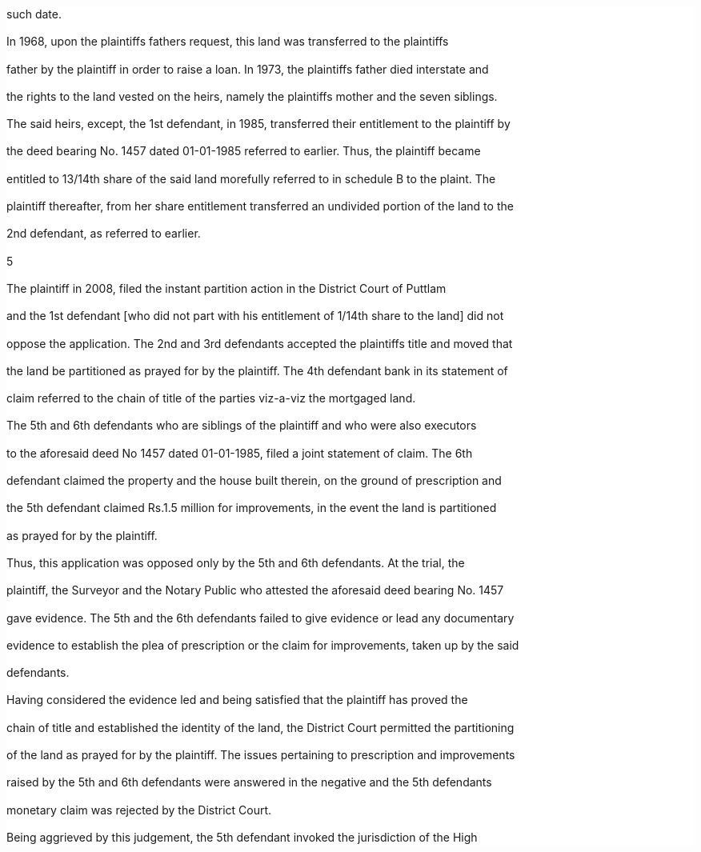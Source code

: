 such date.

In 1968, upon the plaintiffs fathers request, this land was transferred to the plaintiffs

father by the plaintiff in order to raise a loan. In 1973, the plaintiffs father died interstate and

the rights to the land vested on the heirs, namely the plaintiffs mother and the seven siblings.

The said heirs, except, the 1st defendant, in 1985, transferred their entitlement to the plaintiff by

the deed bearing No. 1457 dated 01-01-1985 referred to earlier. Thus, the plaintiff became

entitled to 13/14th share of the said land morefully referred to in schedule B to the plaint. The

plaintiff thereafter, from her share entitlement transferred an undivided portion of the land to the

2nd defendant, as referred to earlier.

5

The plaintiff in 2008, filed the instant partition action in the District Court of Puttlam

and the 1st defendant [who did not part with his entitlement of 1/14th share to the land] did not

oppose the application. The 2nd and 3rd defendants accepted the plaintiffs title and moved that

the land be partitioned as prayed for by the plaintiff. The 4th defendant bank in its statement of

claim referred to the chain of title of the parties viz-a-viz the mortgaged land.

The 5th and 6th defendants who are siblings of the plaintiff and who were also executors

to the aforesaid deed No 1457 dated 01-01-1985, filed a joint statement of claim. The 6th

defendant claimed the property and the house built therein, on the ground of prescription and

the 5th defendant claimed Rs.1.5 million for improvements, in the event the land is partitioned

as prayed for by the plaintiff.

Thus, this application was opposed only by the 5th and 6th defendants. At the trial, the

plaintiff, the Surveyor and the Notary Public who attested the aforesaid deed bearing No. 1457

gave evidence. The 5th and the 6th defendants failed to give evidence or lead any documentary

evidence to establish the plea of prescription or the claim for improvements, taken up by the said

defendants.

Having considered the evidence led and being satisfied that the plaintiff has proved the

chain of title and established the identity of the land, the District Court permitted the partitioning

of the land as prayed for by the plaintiff. The issues pertaining to prescription and improvements

raised by the 5th and 6th defendants were answered in the negative and the 5th defendants

monetary claim was rejected by the District Court.

Being aggrieved by this judgement, the 5th defendant invoked the jurisdiction of the High
